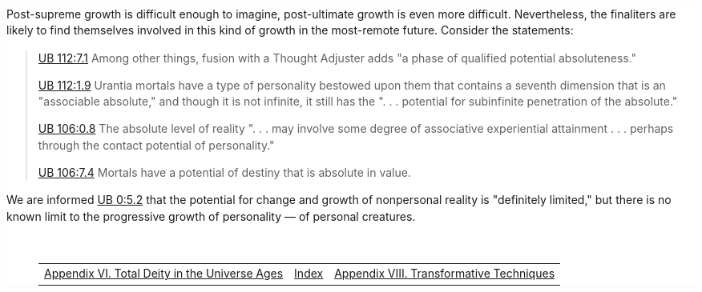 Post-supreme growth is difficult enough to imagine, post-ultimate growth is even more difficult. Nevertheless, the finaliters are likely to find themselves involved in this kind of growth in the most-remote future. Consider the statements:

> [UB 112:7.1](/en/The_Urantia_Book/112#p7_1) Among other things, fusion with a Thought Adjuster adds "a phase of qualified potential absoluteness."
> 
> [UB 112:1.9](/en/The_Urantia_Book/112#p1_9) Urantia mortals have a type of personality bestowed upon them that contains a seventh dimension that is an "associable absolute," and though it is not infinite, it still has the ". . . potential for subinfinite penetration of the absolute."
> 
> [UB 106:0.8](/en/The_Urantia_Book/106#p0_8) The absolute level of reality ". . . may involve some degree of associative experiential attainment . . . perhaps through the contact potential of personality."
> 
> [UB 106:7.4](/en/The_Urantia_Book/106#p7_4) Mortals have a potential of destiny that is absolute in value.

We are informed [UB 0:5.2](/en/The_Urantia_Book/0#p5_2) that the potential for change and growth of nonpersonal reality is "definitely limited," but there is no known limit to the progressive growth of personality — of personal creatures.

<br>

<figure class="table chapter-navigator">
  <table>
    <tbody>
      <tr>
        <td><a href="/en/article/William_S_Sadler_Jr/Study_of_the_Master_Universe/Appendix_6">Appendix VI. Total Deity in the Universe Ages</a></td>
        <td><a href="/en/article/William_S_Sadler_Jr/Study_of_the_Master_Universe/Index">Index</a></td>
        <td><a href="/en/article/William_S_Sadler_Jr/Study_of_the_Master_Universe/Appendix_8">Appendix VIII. Transformative Techniques</a></td>
      </tr>
    </tbody>
  </table>
</figure>